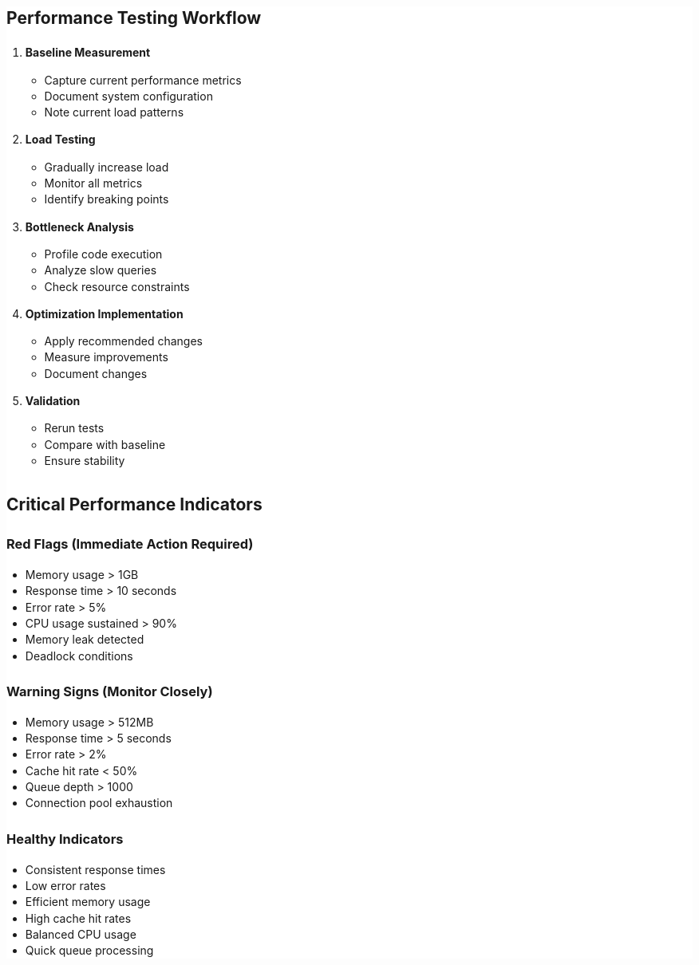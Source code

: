 ## Performance Testing Workflow

1. **Baseline Measurement**
   - Capture current performance metrics
   - Document system configuration
   - Note current load patterns

2. **Load Testing**
   - Gradually increase load
   - Monitor all metrics
   - Identify breaking points

3. **Bottleneck Analysis**
   - Profile code execution
   - Analyze slow queries
   - Check resource constraints

4. **Optimization Implementation**
   - Apply recommended changes
   - Measure improvements
   - Document changes

5. **Validation**
   - Rerun tests
   - Compare with baseline
   - Ensure stability

## Critical Performance Indicators

### Red Flags (Immediate Action Required)
- Memory usage > 1GB
- Response time > 10 seconds
- Error rate > 5%
- CPU usage sustained > 90%
- Memory leak detected
- Deadlock conditions

### Warning Signs (Monitor Closely)
- Memory usage > 512MB
- Response time > 5 seconds
- Error rate > 2%
- Cache hit rate < 50%
- Queue depth > 1000
- Connection pool exhaustion

### Healthy Indicators
- Consistent response times
- Low error rates
- Efficient memory usage
- High cache hit rates
- Balanced CPU usage
- Quick queue processing
